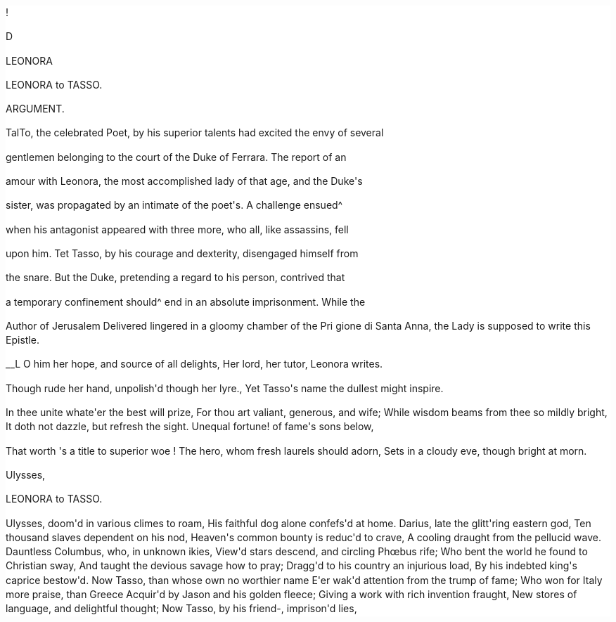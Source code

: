   
  !  
  
  
  D  
  
  
  LEONORA

  
  LEONORA to TASSO.  
  
  
  ARGUMENT.

TalTo, the celebrated Poet, by his superior talents had excited the envy of several

gentlemen belonging to the court of the Duke of Ferrara. The report of an

amour with Leonora, the most accomplished lady of that age, and the Duke's

sister, was propagated by an intimate of the poet's. A challenge ensued^

when his antagonist appeared with three more, who all, like assassins, fell

upon him. Tet Tasso, by his courage and dexterity, disengaged himself from

the snare. But the Duke, pretending a regard to his person, contrived that

a temporary confinement should^ end in an absolute imprisonment. While the

Author of Jerusalem Delivered lingered in a gloomy chamber of the
Pri
gione di Santa Anna, the Lady is supposed to write this Epistle.

__L O him her hope, and source of all delights,
Her lord, her tutor, Leonora writes.

Though rude her hand, unpolish'd though her lyre.,
Yet Tasso's name the dullest might inspire.

In thee unite whate'er the best will prize,
For thou art valiant, generous, and wife;
While wisdom beams from thee so mildly bright,
It doth not dazzle, but refresh the sight.
Unequal fortune! of fame's sons below,

That worth 's a title to superior woe !
The hero, whom fresh laurels should adorn,
Sets in a cloudy eve, though bright at morn.  
  
  
  Ulysses,

  
  LEONORA to TASSO.

Ulysses, doom'd in various climes to roam,
His faithful dog alone confefs'd at home.
Darius, late the glitt'ring eastern god,
Ten thousand slaves dependent on his nod,
Heaven's common bounty is reduc'd to crave,
A cooling draught from the pellucid wave.
Dauntless Columbus, who, in unknown ikies,
View'd stars descend, and circling Phœbus rife;
Who bent the world he found to Christian sway,
And taught the devious savage how to pray;
Dragg'd to his country an injurious load,
By his indebted king's caprice bestow'd.
Now Tasso, than whose own no worthier name
E'er wak'd attention from the trump of fame;
Who won for Italy more praise, than Greece
Acquir'd by Jason and his golden fleece;
Giving a work with rich invention fraught,
New stores of language, and delightful thought;
Now Tasso, by his friend-, imprison'd lies,